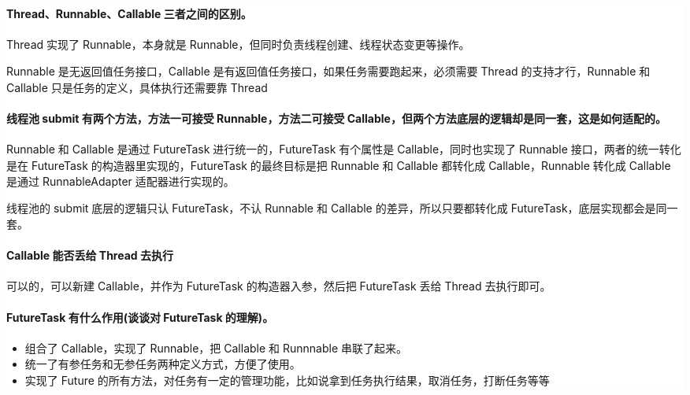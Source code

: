#### Thread、Runnable、Callable 三者之间的区别。
Thread 实现了 Runnable，本身就是 Runnable，但同时负责线程创建、线程状态变更等操作。

Runnable 是无返回值任务接口，Callable 是有返回值任务接口，如果任务需要跑起来，必须需要 Thread 的支持才行，Runnable 和 Callable 只是任务的定义，具体执行还需要靠 Thread

#### 线程池 submit 有两个方法，方法一可接受 Runnable，方法二可接受 Callable，但两个方法底层的逻辑却是同一套，这是如何适配的。
Runnable 和 Callable 是通过 FutureTask 进行统一的，FutureTask 有个属性是 Callable，同时也实现了 Runnable 接口，两者的统一转化是在 FutureTask 的构造器里实现的，FutureTask 的最终目标是把 Runnable 和 Callable 都转化成 Callable，Runnable 转化成 Callable 是通过 RunnableAdapter 适配器进行实现的。

线程池的 submit 底层的逻辑只认 FutureTask，不认 Runnable 和 Callable 的差异，所以只要都转化成 FutureTask，底层实现都会是同一套。
#### Callable 能否丢给 Thread 去执行
可以的，可以新建 Callable，并作为 FutureTask 的构造器入参，然后把 FutureTask 丢给 Thread 去执行即可。

#### FutureTask 有什么作用(谈谈对 FutureTask 的理解)。
- 组合了 Callable，实现了 Runnable，把 Callable 和 Runnnable 串联了起来。
- 统一了有参任务和无参任务两种定义方式，方便了使用。
- 实现了 Future 的所有方法，对任务有一定的管理功能，比如说拿到任务执行结果，取消任务，打断任务等等



